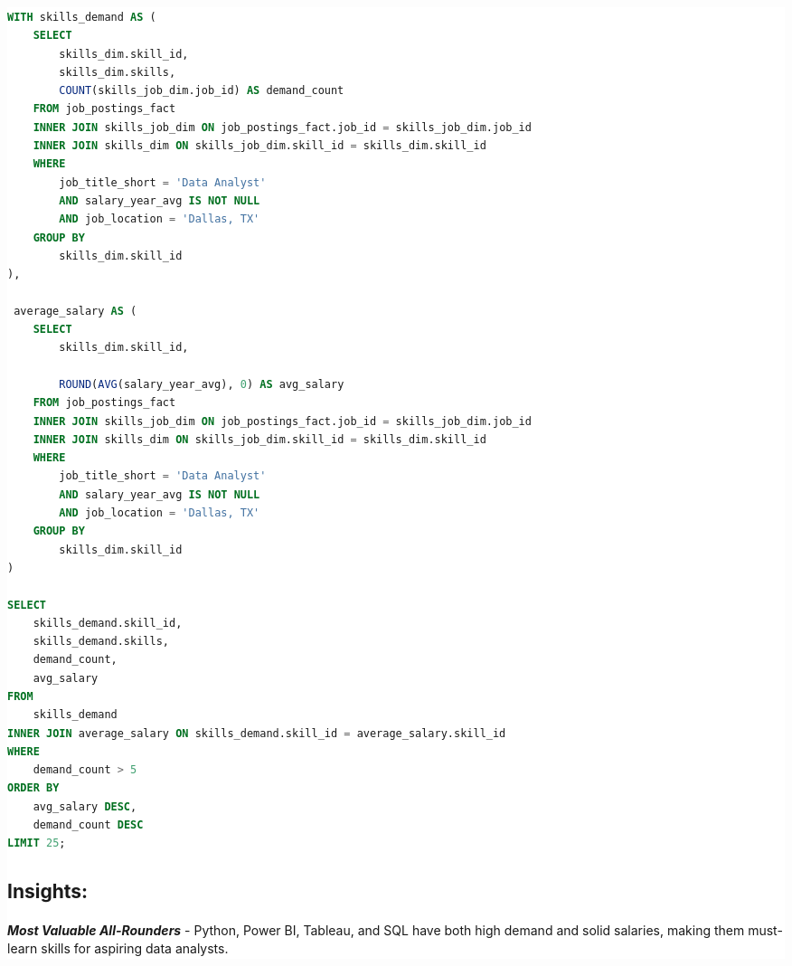```sql
WITH skills_demand AS (
    SELECT 
        skills_dim.skill_id, 
        skills_dim.skills,
        COUNT(skills_job_dim.job_id) AS demand_count
    FROM job_postings_fact 
    INNER JOIN skills_job_dim ON job_postings_fact.job_id = skills_job_dim.job_id
    INNER JOIN skills_dim ON skills_job_dim.skill_id = skills_dim.skill_id
    WHERE
        job_title_short = 'Data Analyst'  
        AND salary_year_avg IS NOT NULL 
        AND job_location = 'Dallas, TX'
    GROUP BY
        skills_dim.skill_id  
),

 average_salary AS (
    SELECT 
        skills_dim.skill_id,
    
        ROUND(AVG(salary_year_avg), 0) AS avg_salary 
    FROM job_postings_fact 
    INNER JOIN skills_job_dim ON job_postings_fact.job_id = skills_job_dim.job_id
    INNER JOIN skills_dim ON skills_job_dim.skill_id = skills_dim.skill_id
    WHERE
        job_title_short = 'Data Analyst' 
        AND salary_year_avg IS NOT NULL 
        AND job_location = 'Dallas, TX'
    GROUP BY
        skills_dim.skill_id 
)

SELECT
    skills_demand.skill_id,
    skills_demand.skills,
    demand_count,
    avg_salary
FROM 
    skills_demand
INNER JOIN average_salary ON skills_demand.skill_id = average_salary.skill_id
WHERE
    demand_count > 5
ORDER BY
    avg_salary DESC,
    demand_count DESC
LIMIT 25;
```

Insights:
---
***Most Valuable All-Rounders***
	-	Python, Power BI, Tableau, and SQL have both high demand and solid salaries, making them must-learn skills for aspiring data analysts.
